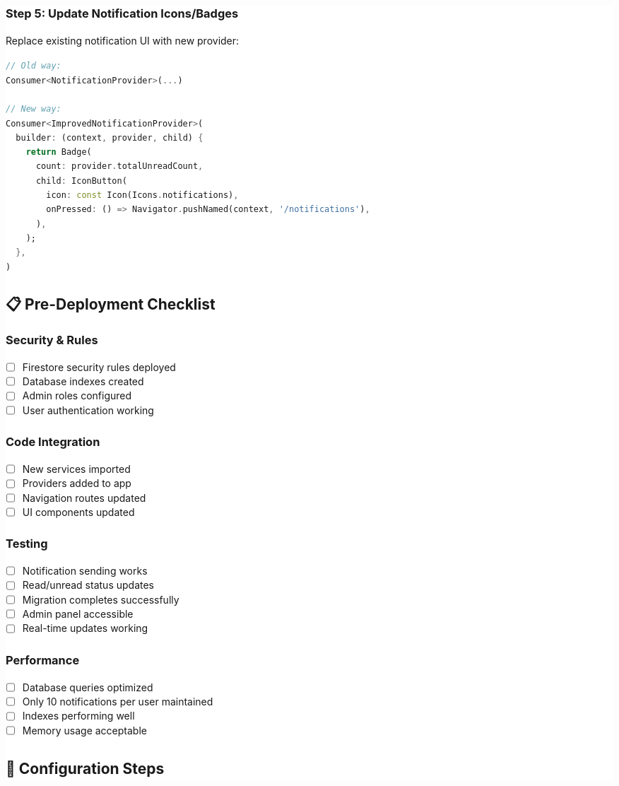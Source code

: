 ### Step 5: Update Notification Icons/Badges

Replace existing notification UI with new provider:

```dart
// Old way:
Consumer<NotificationProvider>(...)

// New way:
Consumer<ImprovedNotificationProvider>(
  builder: (context, provider, child) {
    return Badge(
      count: provider.totalUnreadCount,
      child: IconButton(
        icon: const Icon(Icons.notifications),
        onPressed: () => Navigator.pushNamed(context, '/notifications'),
      ),
    );
  },
)
```

## 📋 Pre-Deployment Checklist

### Security & Rules
- [ ] Firestore security rules deployed
- [ ] Database indexes created
- [ ] Admin roles configured
- [ ] User authentication working

### Code Integration
- [ ] New services imported
- [ ] Providers added to app
- [ ] Navigation routes updated
- [ ] UI components updated

### Testing
- [ ] Notification sending works
- [ ] Read/unread status updates
- [ ] Migration completes successfully
- [ ] Admin panel accessible
- [ ] Real-time updates working

### Performance
- [ ] Database queries optimized
- [ ] Only 10 notifications per user maintained
- [ ] Indexes performing well
- [ ] Memory usage acceptable

## 🔧 Configuration Steps
